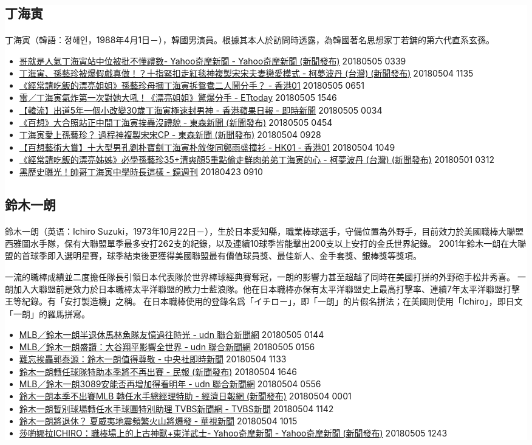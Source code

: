 ## 丁海寅

丁海寅（韓語：정해인，1988年4月1日－），韓國男演員。根據其本人於訪問時透露，為韓國著名思想家丁若鏞的第六代直系玄孫。
- [哥就是人氣丁海寅站中位被批不懂禮數- Yahoo奇摩新聞 - Yahoo奇摩新聞 (新聞發布)](https://tw.news.yahoo.com/%E5%93%A5%E5%B0%B1%E6%98%AF%E4%BA%BA%E6%B0%A3-%E4%B8%81%E6%B5%B7%E5%AF%85%E7%AB%99%E4%B8%AD%E4%BD%8D%E8%A2%AB%E6%89%B9%E4%B8%8D%E6%87%82%E7%A6%AE%E6%95%B8-021108899.html "哥就是人氣丁海寅站中位被批不懂禮數- Yahoo奇摩新聞 - Yahoo奇摩新聞 (新聞發布)") 20180505 0339
- [丁海寅、孫藝珍被爆假戲真做！？十指緊扣走紅毯神複製宋宋夫妻戀愛模式 - 柯夢波丹 (台灣) (新聞發布)](https://www.cosmopolitan.com/tw/entertainment/celebrity-gossip/g20147405/love-story-2018-news-01/ "丁海寅、孫藝珍被爆假戲真做！？十指緊扣走紅毯神複製宋宋夫妻戀愛模式 - 柯夢波丹 (台灣) (新聞發布)") 20180504 1135
- [《經常請吃飯的漂亮姐姐》孫藝珍母摑丁海寅拆鴛鴦二人鬧分手？ - 香港01](https://www.hk01.com/%E9%9F%93%E8%BF%B7/185249/%E7%B6%93%E5%B8%B8%E8%AB%8B%E5%90%83%E9%A3%AF%E7%9A%84%E6%BC%82%E4%BA%AE%E5%A7%90%E5%A7%90-%E5%AD%AB%E8%97%9D%E7%8F%8D%E6%AF%8D%E6%91%91%E4%B8%81%E6%B5%B7%E5%AF%85%E6%8B%86%E9%B4%9B%E9%B4%A6%E4%BA%8C%E4%BA%BA%E9%AC%A7%E5%88%86%E6%89%8B "《經常請吃飯的漂亮姐姐》孫藝珍母摑丁海寅拆鴛鴦二人鬧分手？ - 香港01") 20180505 0651
- [雷／丁海寅氣炸第一次對她大吼！《漂亮姐姐》驚爆分手 - ETtoday](https://star.ettoday.net/news/1163865 "雷／丁海寅氣炸第一次對她大吼！《漂亮姐姐》驚爆分手 - ETtoday") 20180505 1546
- [【韓流】出道5年一個小改變30歲丁海寅極速封男神 - 香港蘋果日報 - 即時新聞](https://hk.entertainment.appledaily.com/entertainment/realtime/article/20180505/58125558 "【韓流】出道5年一個小改變30歲丁海寅極速封男神 - 香港蘋果日報 - 即時新聞") 20180505 0034
- [《百想》大合照站正中間丁海寅挨轟沒禮貌 - 東森新聞 (新聞發布)](https://news.ebc.net.tw/news.php?nid=111391 "《百想》大合照站正中間丁海寅挨轟沒禮貌 - 東森新聞 (新聞發布)") 20180505 0454
- [丁海寅愛上孫藝珍？ 過程神複製宋宋CP - 東森新聞 (新聞發布)](https://news.ebc.net.tw/news.php?nid=111292 "丁海寅愛上孫藝珍？ 過程神複製宋宋CP - 東森新聞 (新聞發布)") 20180504 0928
- [【百想藝術大賞】十大型男孔劉朴寶劍丁海寅朴敘俊同鄭雨盛撞衫 - HK01 - 香港01](https://www.hk01.com/%E9%9F%93%E8%BF%B7/184879/%E7%99%BE%E6%83%B3%E8%97%9D%E8%A1%93%E5%A4%A7%E8%B3%9E-%E5%8D%81%E5%A4%A7%E5%9E%8B%E7%94%B7%E5%AD%94%E5%8A%89%E6%9C%B4%E5%AF%B6%E5%8A%8D%E4%B8%81%E6%B5%B7%E5%AF%85-%E6%9C%B4%E6%95%98%E4%BF%8A%E5%90%8C%E9%84%AD%E9%9B%A8%E7%9B%9B%E6%92%9E%E8%A1%AB "【百想藝術大賞】十大型男孔劉朴寶劍丁海寅朴敘俊同鄭雨盛撞衫 - HK01 - 香港01") 20180504 1049
- [《經常請吃飯的漂亮姊姊》必學孫藝珍35+清爽顏5重點偷走鮮肉弟弟丁海寅的心 - 柯夢波丹 (台灣) (新聞發布)](https://www.cosmopolitan.com/tw/beauty/make-up/g20081476/son-ye-jin-makeup/ "《經常請吃飯的漂亮姊姊》必學孫藝珍35+清爽顏5重點偷走鮮肉弟弟丁海寅的心 - 柯夢波丹 (台灣) (新聞發布)") 20180501 0312
- [黑歷史曝光！帥哥丁海寅中學時長這樣 - 鏡週刊](https://www.mirrormedia.mg/story/20180423insight008/ "黑歷史曝光！帥哥丁海寅中學時長這樣 - 鏡週刊") 20180423 0910

## 鈴木一朗

鈴木一朗（英语：Ichiro Suzuki，1973年10月22日－），生於日本愛知縣，職業棒球選手，守備位置為外野手，目前效力於美國職棒大聯盟西雅圖水手隊，保有大聯盟單季最多安打262支的紀錄，以及連續10球季皆能擊出200支以上安打的金氏世界紀錄。
2001年鈴木一朗在大聯盟的首球季即入選明星賽，球季結束後更獲得美國聯盟最有價值球員獎、最佳新人、金手套獎、銀棒獎等獎項。

一流的職棒成績並二度擔任隊長引領日本代表隊於世界棒球經典賽奪冠，一朗的影響力甚至超越了同時在美國打拼的外野砲手松井秀喜。
一朗加入大聯盟前是效力於日本職棒太平洋聯盟的歐力士藍浪隊。他在日本職棒亦保有太平洋聯盟史上最高打擊率、連續7年太平洋聯盟打擊王等紀錄。有「安打製造機」之稱。
在日本職棒使用的登錄名爲「イチロー」，即「一朗」的片假名拼法；在美國則使用「Ichiro」，即日文「一朗」的羅馬拼寫。
- [MLB／鈴木一朗半退休馬林魚隊友憶過往時光 - udn 聯合新聞網](https://udn.com/news/story/6999/3124882 "MLB／鈴木一朗半退休馬林魚隊友憶過往時光 - udn 聯合新聞網") 20180505 0144
- [MLB／鈴木一朗盛讚：大谷翔平影響全世界 - udn 聯合新聞網](https://udn.com/news/story/6999/3124889 "MLB／鈴木一朗盛讚：大谷翔平影響全世界 - udn 聯合新聞網") 20180505 0156
- [難忘挨轟郭泰源：鈴木一朗值得尊敬 - 中央社即時新聞](http://www.cna.com.tw/news/aspt/201805040310-1.aspx "難忘挨轟郭泰源：鈴木一朗值得尊敬 - 中央社即時新聞") 20180504 1133
- [鈴木一朗轉任球隊特助本季將不再出賽 - 民報 (新聞發布)](http://www.peoplenews.tw/news/c368b21c-d692-456f-8453-468084413d59 "鈴木一朗轉任球隊特助本季將不再出賽 - 民報 (新聞發布)") 20180504 1646
- [MLB／鈴木一朗3089安能否再增加得看明年 - udn 聯合新聞網](https://udn.com/news/story/12068/3122870 "MLB／鈴木一朗3089安能否再增加得看明年 - udn 聯合新聞網") 20180504 0556
- [鈴木一朗本季不出賽MLB 轉任水手總經理特助 - 經濟日報網 (新聞發布)](https://money.udn.com/money/story/5641/3122857 "鈴木一朗本季不出賽MLB 轉任水手總經理特助 - 經濟日報網 (新聞發布)") 20180504 0001
- [鈴木一朗暫別球場轉任水手球團特別助理  TVBS新聞網 - TVBS新聞](https://news.tvbs.com.tw/sports/913927 "鈴木一朗暫別球場轉任水手球團特別助理  TVBS新聞網 - TVBS新聞") 20180504 1142
- [鈴木一朗將退休？ 夏威夷地震頻繁火山將爆發 - 華視新聞](https://news.cts.com.tw/cts/international/201805/201805041923342.html "鈴木一朗將退休？ 夏威夷地震頻繁火山將爆發 - 華視新聞") 20180504 1015
- [莎喲娜拉ICHIRO：職棒場上的上古神獸+東洋武士- Yahoo奇摩新聞 - Yahoo奇摩新聞 (新聞發布)](https://tw.news.yahoo.com/%E8%8E%8E%E5%96%B2%E5%A8%9C%E6%8B%89ichiro-%E8%81%B7%E6%A3%92%E5%A0%B4%E4%B8%8A%E7%9A%84%E4%B8%8A%E5%8F%A4%E7%A5%9E%E7%8D%B8-%E6%9D%B1%E6%B4%8B%E6%AD%A6%E5%A3%AB-122259111.html "莎喲娜拉ICHIRO：職棒場上的上古神獸+東洋武士- Yahoo奇摩新聞 - Yahoo奇摩新聞 (新聞發布)") 20180505 1243